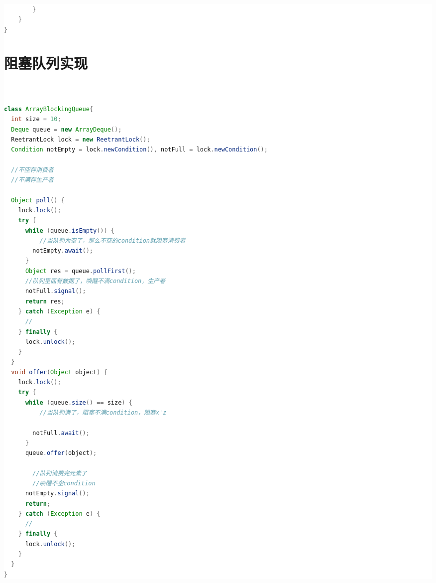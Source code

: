 ```java
        }
    }
}
```











# 阻塞队列实现

```java


class ArrayBlockingQueue{
  int size = 10;
  Deque queue = new ArrayDeque();
  ReetrantLock lock = new ReetrantLock();
  Condition notEmpty = lock.newCondition(), notFull = lock.newCondition();
    
  //不空存消费者
  //不满存生产者
    
  Object poll() {
    lock.lock();
    try {
      while (queue.isEmpty()) {
          //当队列为空了，那么不空的condition就阻塞消费者
        notEmpty.await();
      }
      Object res = queue.pollFirst();
      //队列里面有数据了，唤醒不满condition，生产者
      notFull.signal();
      return res;
    } catch (Exception e) {
      //
    } finally {
      lock.unlock();
    }
  }
  void offer(Object object) {
    lock.lock();
    try {
      while (queue.size() == size) {
          //当队列满了，阻塞不满condition，阻塞x'z
          
        notFull.await();
      }
      queue.offer(object);
        
        //队列消费完元素了
        //唤醒不空condition
      notEmpty.signal();
      return;
    } catch (Exception e) {
      //
    } finally {
      lock.unlock();
    }
  }
}
```